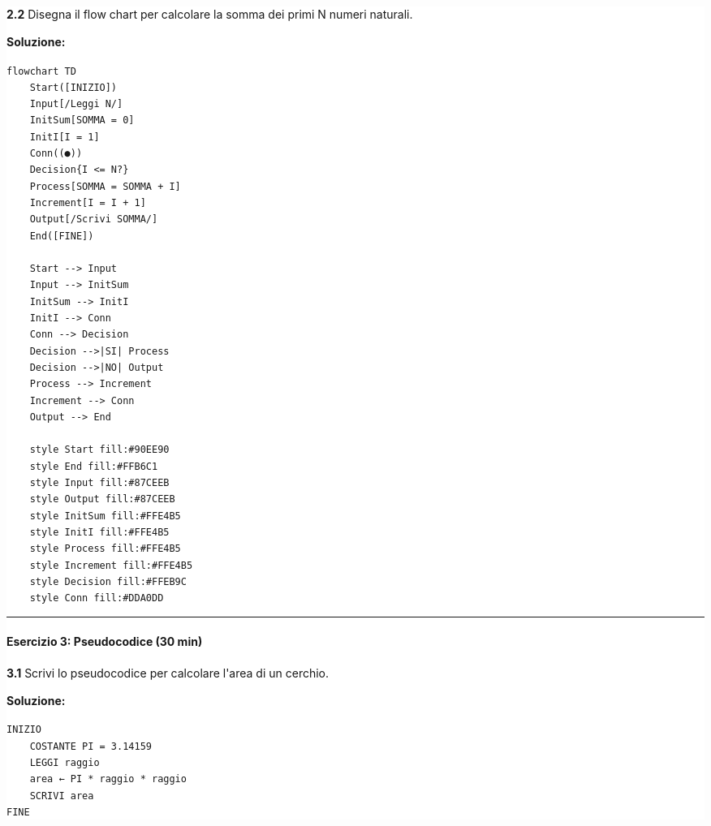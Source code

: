 **2.2** Disegna il flow chart per calcolare la somma dei primi N numeri naturali.

**Soluzione:**
```mermaid
flowchart TD
    Start([INIZIO])
    Input[/Leggi N/]
    InitSum[SOMMA = 0]
    InitI[I = 1]
    Conn((●))
    Decision{I <= N?}
    Process[SOMMA = SOMMA + I]
    Increment[I = I + 1]
    Output[/Scrivi SOMMA/]
    End([FINE])
    
    Start --> Input
    Input --> InitSum
    InitSum --> InitI
    InitI --> Conn
    Conn --> Decision
    Decision -->|SI| Process
    Decision -->|NO| Output
    Process --> Increment
    Increment --> Conn
    Output --> End
    
    style Start fill:#90EE90
    style End fill:#FFB6C1
    style Input fill:#87CEEB
    style Output fill:#87CEEB
    style InitSum fill:#FFE4B5
    style InitI fill:#FFE4B5
    style Process fill:#FFE4B5
    style Increment fill:#FFE4B5
    style Decision fill:#FFEB9C
    style Conn fill:#DDA0DD
```

---

#### Esercizio 3: Pseudocodice (30 min)

**3.1** Scrivi lo pseudocodice per calcolare l'area di un cerchio.

**Soluzione:**
```
INIZIO
    COSTANTE PI = 3.14159
    LEGGI raggio
    area ← PI * raggio * raggio
    SCRIVI area
FINE
```
